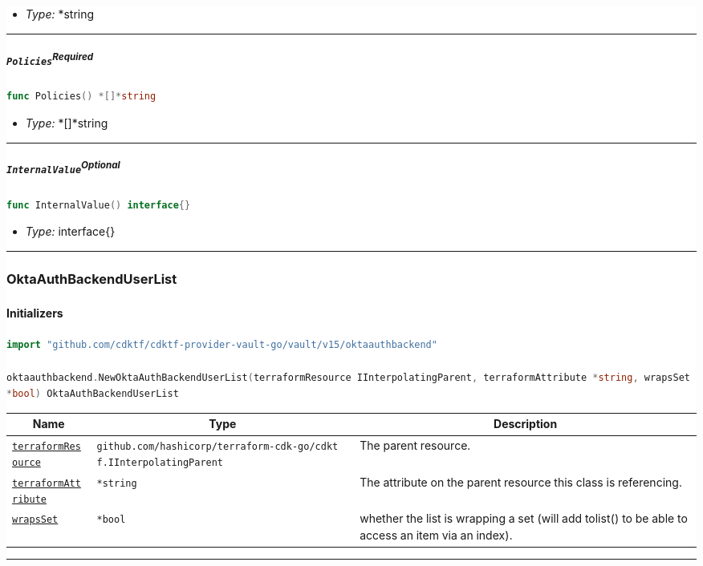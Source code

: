 - *Type:* *string

---

##### `Policies`<sup>Required</sup> <a name="Policies" id="@cdktf/provider-vault.oktaAuthBackend.OktaAuthBackendGroupOutputReference.property.policies"></a>

```go
func Policies() *[]*string
```

- *Type:* *[]*string

---

##### `InternalValue`<sup>Optional</sup> <a name="InternalValue" id="@cdktf/provider-vault.oktaAuthBackend.OktaAuthBackendGroupOutputReference.property.internalValue"></a>

```go
func InternalValue() interface{}
```

- *Type:* interface{}

---


### OktaAuthBackendUserList <a name="OktaAuthBackendUserList" id="@cdktf/provider-vault.oktaAuthBackend.OktaAuthBackendUserList"></a>

#### Initializers <a name="Initializers" id="@cdktf/provider-vault.oktaAuthBackend.OktaAuthBackendUserList.Initializer"></a>

```go
import "github.com/cdktf/cdktf-provider-vault-go/vault/v15/oktaauthbackend"

oktaauthbackend.NewOktaAuthBackendUserList(terraformResource IInterpolatingParent, terraformAttribute *string, wrapsSet *bool) OktaAuthBackendUserList
```

| **Name** | **Type** | **Description** |
| --- | --- | --- |
| <code><a href="#@cdktf/provider-vault.oktaAuthBackend.OktaAuthBackendUserList.Initializer.parameter.terraformResource">terraformResource</a></code> | <code>github.com/hashicorp/terraform-cdk-go/cdktf.IInterpolatingParent</code> | The parent resource. |
| <code><a href="#@cdktf/provider-vault.oktaAuthBackend.OktaAuthBackendUserList.Initializer.parameter.terraformAttribute">terraformAttribute</a></code> | <code>*string</code> | The attribute on the parent resource this class is referencing. |
| <code><a href="#@cdktf/provider-vault.oktaAuthBackend.OktaAuthBackendUserList.Initializer.parameter.wrapsSet">wrapsSet</a></code> | <code>*bool</code> | whether the list is wrapping a set (will add tolist() to be able to access an item via an index). |

---
